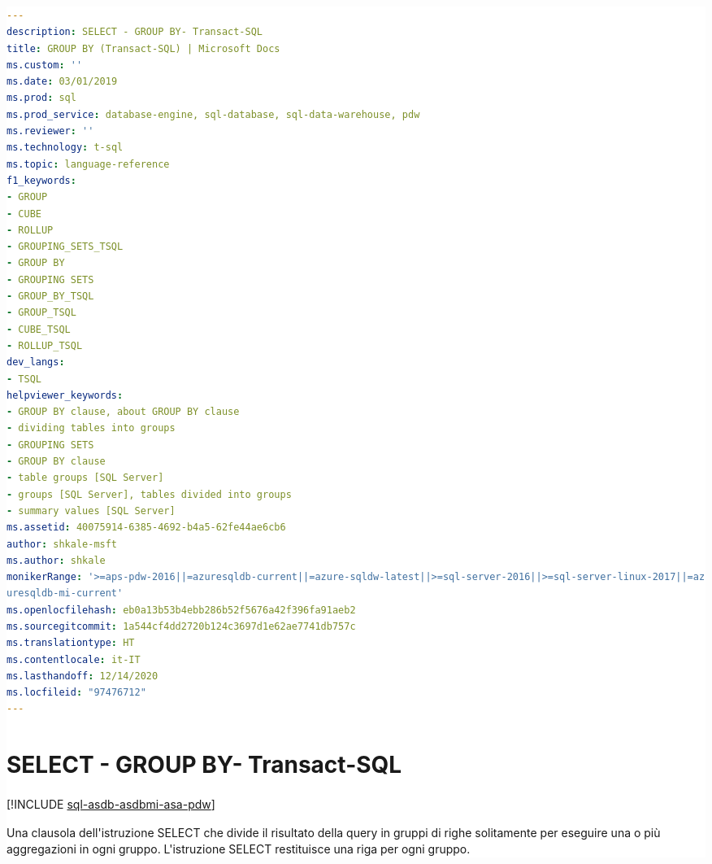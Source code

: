 ```yaml
---
description: SELECT - GROUP BY- Transact-SQL
title: GROUP BY (Transact-SQL) | Microsoft Docs
ms.custom: ''
ms.date: 03/01/2019
ms.prod: sql
ms.prod_service: database-engine, sql-database, sql-data-warehouse, pdw
ms.reviewer: ''
ms.technology: t-sql
ms.topic: language-reference
f1_keywords:
- GROUP
- CUBE
- ROLLUP
- GROUPING_SETS_TSQL
- GROUP BY
- GROUPING SETS
- GROUP_BY_TSQL
- GROUP_TSQL
- CUBE_TSQL
- ROLLUP_TSQL
dev_langs:
- TSQL
helpviewer_keywords:
- GROUP BY clause, about GROUP BY clause
- dividing tables into groups
- GROUPING SETS
- GROUP BY clause
- table groups [SQL Server]
- groups [SQL Server], tables divided into groups
- summary values [SQL Server]
ms.assetid: 40075914-6385-4692-b4a5-62fe44ae6cb6
author: shkale-msft
ms.author: shkale
monikerRange: '>=aps-pdw-2016||=azuresqldb-current||=azure-sqldw-latest||>=sql-server-2016||>=sql-server-linux-2017||=azuresqldb-mi-current'
ms.openlocfilehash: eb0a13b53b4ebb286b52f5676a42f396fa91aeb2
ms.sourcegitcommit: 1a544cf4dd2720b124c3697d1e62ae7741db757c
ms.translationtype: HT
ms.contentlocale: it-IT
ms.lasthandoff: 12/14/2020
ms.locfileid: "97476712"
---
```

# <a name="select---group-by--transact-sql"></a>SELECT - GROUP BY- Transact-SQL
[!INCLUDE [sql-asdb-asdbmi-asa-pdw](../../includes/applies-to-version/sql-asdb-asdbmi-asa-pdw.md)]

Una clausola dell'istruzione SELECT che divide il risultato della query in gruppi di righe solitamente per eseguire una o più aggregazioni in ogni gruppo. L'istruzione SELECT restituisce una riga per ogni gruppo.  
  